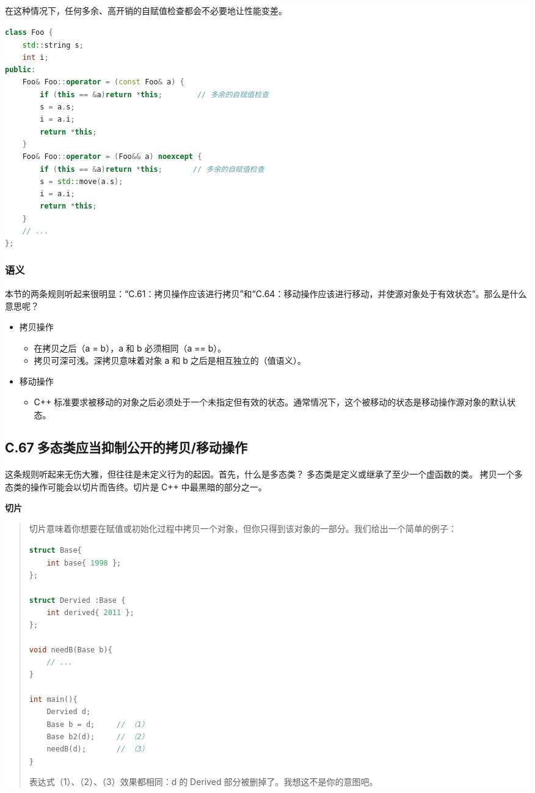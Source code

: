 在这种情况下，任何多余、高开销的自赋值检查都会不必要地让性能变差。

```cpp
class Foo {
    std::string s;
    int i;
public:
    Foo& Foo::operator = (const Foo& a) {
        if (this == &a)return *this;        // 多余的自赋值检查
        s = a.s;
        i = a.i;
        return *this;
    }
    Foo& Foo::operator = (Foo&& a) noexcept {
        if (this == &a)return *this;       // 多余的自赋值检查
        s = std::move(a.s);
        i = a.i;
        return *this;
    }
    // ...
};
```

### 语义

本节的两条规则听起来很明显：“C.61：拷贝操作应该进行拷贝”和“C.64：移动操作应该进行移动，并使源对象处于有效状态”。那么是什么意思呢？

- 拷贝操作
  + 在拷贝之后（a = b），a 和 b 必须相同（a == b）。
  + 拷贝可深可浅。深拷贝意味着对象 a 和 b 之后是相互独立的（值语义）。

- 移动操作
  + C++ 标准要求被移动的对象之后必须处于一个未指定但有效的状态。通常情况下，这个被移动的状态是移动操作源对象的默认状态。

## C.67 多态类应当抑制公开的拷贝/移动操作

这条规则听起来无伤大雅，但往往是未定义行为的起因。首先，什么是多态类？
多态类是定义或继承了至少一个虚函数的类。
拷贝一个多态类的操作可能会以切片而告终。切片是 C++ 中最黑暗的部分之一。

**切片**

> 切片意味着你想要在赋值或初始化过程中拷贝一个对象，但你只得到该对象的一部分。我们给出一个简单的例子：
>
> ```cpp
> struct Base{
>     int base{ 1998 };
> };
> 
> struct Dervied :Base {
>     int derived{ 2011 };
> };
> 
> void needB(Base b){
>     // ...
> }
> 
> int main(){
>     Dervied d;
>     Base b = d;     // （1）
>     Base b2(d);     // （2）
>     needB(d);       // （3）
> }
> ```
>
> 表达式（1）、（2）、（3）效果都相同：d 的 Derived 部分被删掉了。我想这不是你的意图吧。
